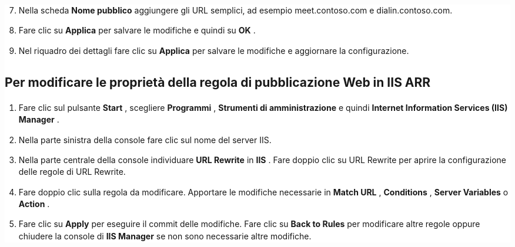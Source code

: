7.  Nella scheda **Nome pubblico** aggiungere gli URL semplici, ad esempio meet.contoso.com e dialin.contoso.com.

8.  Fare clic su **Applica** per salvare le modifiche e quindi su **OK** .

9.  Nel riquadro dei dettagli fare clic su **Applica** per salvare le modifiche e aggiornare la configurazione.

## Per modificare le proprietà della regola di pubblicazione Web in IIS ARR

1.  Fare clic sul pulsante **Start** , scegliere **Programmi** , **Strumenti di amministrazione** e quindi **Internet Information Services (IIS) Manager** .

2.  Nella parte sinistra della console fare clic sul nome del server IIS.

3.  Nella parte centrale della console individuare **URL Rewrite** in **IIS** . Fare doppio clic su URL Rewrite per aprire la configurazione delle regole di URL Rewrite.

4.  Fare doppio clic sulla regola da modificare. Apportare le modifiche necessarie in **Match URL** , **Conditions** , **Server Variables** o **Action** .

5.  Fare clic su **Apply** per eseguire il commit delle modifiche. Fare clic su **Back to Rules** per modificare altre regole oppure chiudere la console di **IIS Manager** se non sono necessarie altre modifiche.

